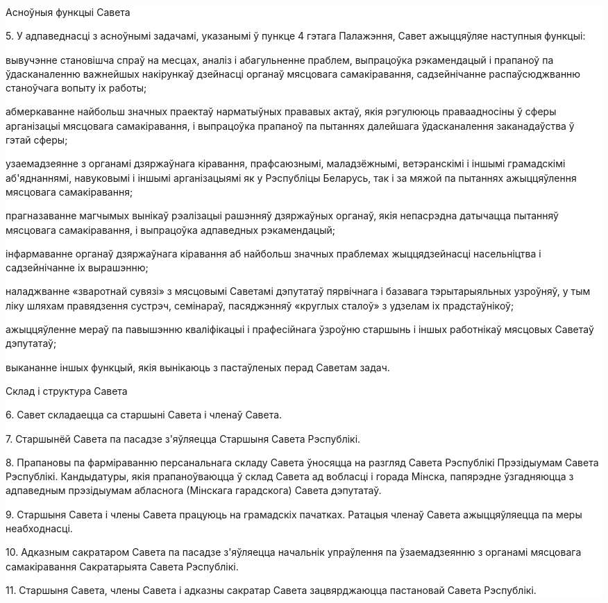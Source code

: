 Асноўныя функцыі Савета

5\. У адпаведнасці з асноўнымі задачамі, указанымі ў пункце 4 гэтага
Палажэння, Савет ажыццяўляе наступныя функцыі:

вывучэнне становішча спраў на месцах, аналіз і абагульненне праблем,
выпрацоўка рэкамендацый і прапаноў па ўдасканаленню важнейшых
накірункаў дзейнасці органаў мясцовага самакіравання,
садзейнічанне распаўсюджванню станоўчага вопыту іх работы;

абмеркаванне найбольш значных праектаў нарматыўных прававых актаў, якія
рэгулююць праваадносіны ў сферы арганізацыі мясцовага самакіравання, і
выпрацоўка прапаноў па пытаннях далейшага ўдасканалення заканадаўства ў
гэтай сферы;

узаемадзеянне з органамі дзяржаўнага кіравання, прафсаюзнымі,
маладзёжнымі, ветэранскімі і іншымі грамадскімі аб'яднаннямі,
навуковымі і іншымі арганізацыямі як у Рэспубліцы Беларусь, так і за
мяжой па пытаннях ажыццяўлення мясцовага самакіравання;

прагназаванне магчымых вынікаў рэалізацыі рашэнняў дзяржаўных органаў,
якія непасрэдна датычацца пытанняў мясцовага самакіравання, і
выпрацоўка адпаведных рэкамендацый;

інфармаванне органаў дзяржаўнага кіравання аб найбольш значных праблемах
жыццядзейнасці насельніцтва і садзейнічанне іх вырашэнню;

наладжванне «зваротнай сувязі» з мясцовымі Саветамі дэпутатаў пярвічнага
і базавага тэрытарыяльных узроўняў, у тым ліку шляхам правядзення
сустрэч, семінараў, пасяджэнняў «круглых сталоў» з удзелам іх
прадстаўнікоў;

ажыццяўленне мераў па павышэнню кваліфікацыі і прафесійнага ўзроўню
старшынь і іншых работнікаў мясцовых Саветаў дэпутатаў;

выкананне іншых функцый, якія вынікаюць з пастаўленых перад Саветам
задач.

Склад і структура Савета

6\. Савет складаецца са старшыні Савета і членаў Савета.

7\. Старшынёй Савета па пасадзе з'яўляецца Старшыня Савета Рэспублікі.

8\. Прапановы па фарміраванню персанальнага складу Савета ўносяцца на
разгляд Савета Рэспублікі Прэзідыумам Савета Рэспублікі. Кандыдатуры,
якія прапаноўваюцца ў склад Савета ад вобласці і горада Мінска,
папярэдне ўзгадняюцца з адпаведным прэзідыумам абласнога
(Мінскага гарадскога) Савета дэпутатаў.

9\. Старшыня Савета і члены Савета працуюць на грамадскіх пачатках.
Ратацыя членаў Савета ажыццяўляецца па меры неабходнасці.

10\. Адказным сакратаром Савета па пасадзе з'яўляецца начальнік
упраўлення па ўзаемадзеянню з органамі мясцовага самакіравання
Сакратарыята Савета Рэспублікі.

11\. Старшыня Савета, члены Савета і адказны сакратар Савета
зацвярджаюцца пастановай Савета Рэспублікі.
